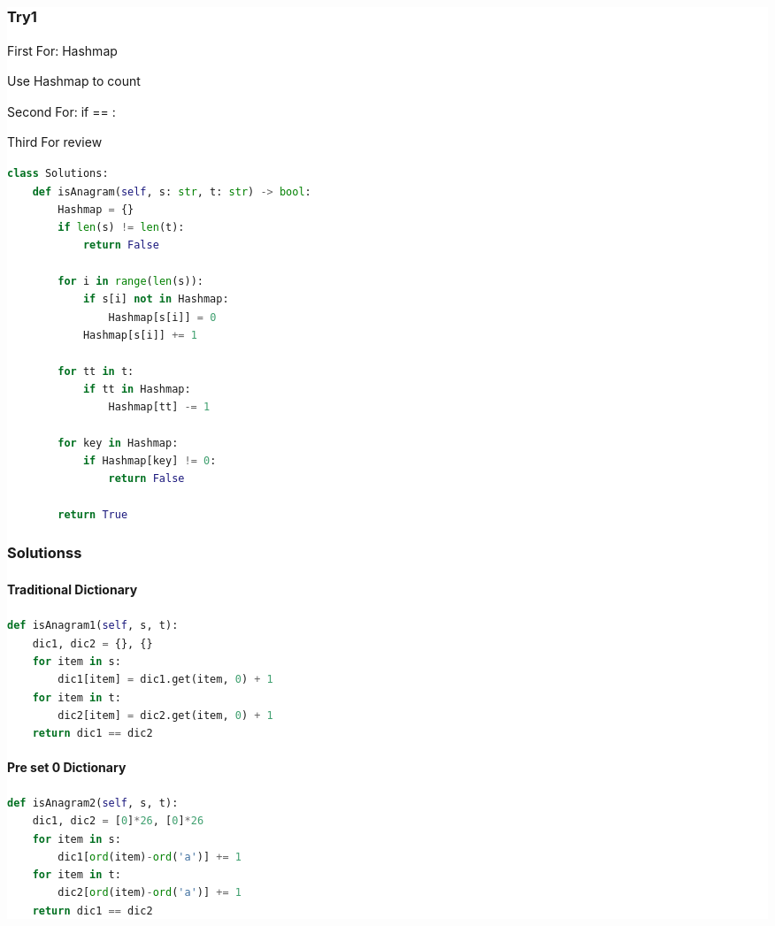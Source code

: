 ### Try1

First For: Hashmap 

Use Hashmap to count

Second For: if == : 

Third For review

```python
class Solutions:
    def isAnagram(self, s: str, t: str) -> bool:
        Hashmap = {}
        if len(s) != len(t):
            return False
        
        for i in range(len(s)):
            if s[i] not in Hashmap:
                Hashmap[s[i]] = 0
            Hashmap[s[i]] += 1

        for tt in t:
            if tt in Hashmap:
                Hashmap[tt] -= 1

        for key in Hashmap:
            if Hashmap[key] != 0:
                return False

        return True
```

### Solutionss

#### Traditional Dictionary

```python
def isAnagram1(self, s, t):
    dic1, dic2 = {}, {}
    for item in s:
        dic1[item] = dic1.get(item, 0) + 1
    for item in t:
        dic2[item] = dic2.get(item, 0) + 1
    return dic1 == dic2
```

#### Pre set 0 Dictionary

```python
def isAnagram2(self, s, t):
    dic1, dic2 = [0]*26, [0]*26
    for item in s:
        dic1[ord(item)-ord('a')] += 1
    for item in t:
        dic2[ord(item)-ord('a')] += 1
    return dic1 == dic2
```
